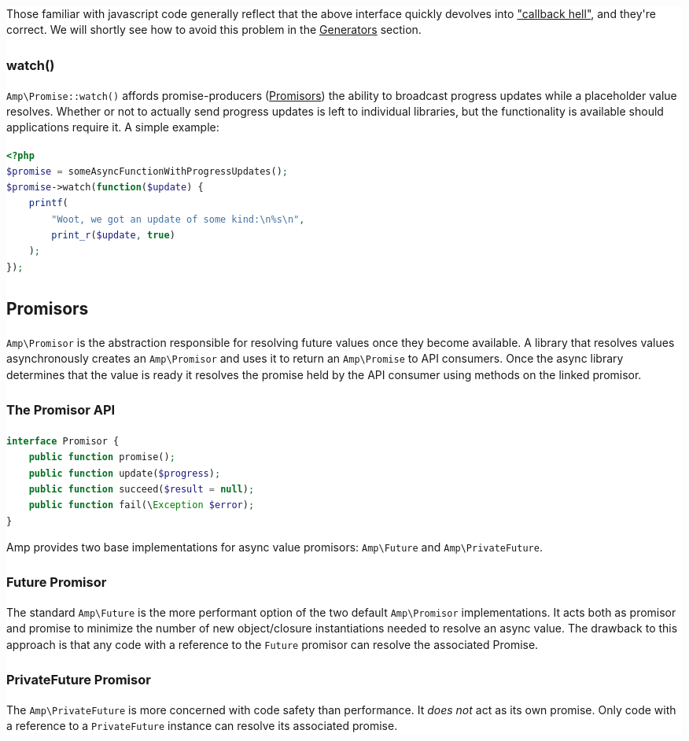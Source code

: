 Those familiar with javascript code generally reflect that the above interface quickly devolves into ["callback hell"](http://callbackhell.com/), and they're correct. We will shortly see how to avoid this problem in the [Generators](#generators) section.


### watch()

`Amp\Promise::watch()` affords promise-producers ([Promisors](#promisors)) the ability to broadcast progress updates while a placeholder value resolves. Whether or not to actually send progress updates is left to individual libraries, but the functionality is available should applications require it. A simple example:

```php
<?php
$promise = someAsyncFunctionWithProgressUpdates();
$promise->watch(function($update) {
    printf(
        "Woot, we got an update of some kind:\n%s\n",
        print_r($update, true)
    );
});
```

## Promisors

`Amp\Promisor` is the abstraction responsible for resolving future values once they become available. A library that resolves values asynchronously creates an `Amp\Promisor` and uses it to return an `Amp\Promise` to API consumers. Once the async library determines that the value is ready it resolves the promise held by the API consumer using methods on the linked promisor.

### The Promisor API

```php
interface Promisor {
    public function promise();
    public function update($progress);
    public function succeed($result = null);
    public function fail(\Exception $error);
}
```

Amp provides two base implementations for async value promisors: `Amp\Future` and `Amp\PrivateFuture`.

### Future Promisor

The standard `Amp\Future` is the more performant option of the two default `Amp\Promisor` implementations. It acts both as promisor and promise to minimize the number of new object/closure instantiations needed to resolve an async value. The drawback to this approach is that any code with a reference to the `Future` promisor can resolve the associated Promise.

### PrivateFuture Promisor

The `Amp\PrivateFuture` is more concerned with code safety than performance. It *does not* act as its own promise. Only code with a reference to a `PrivateFuture` instance can resolve its associated promise.
